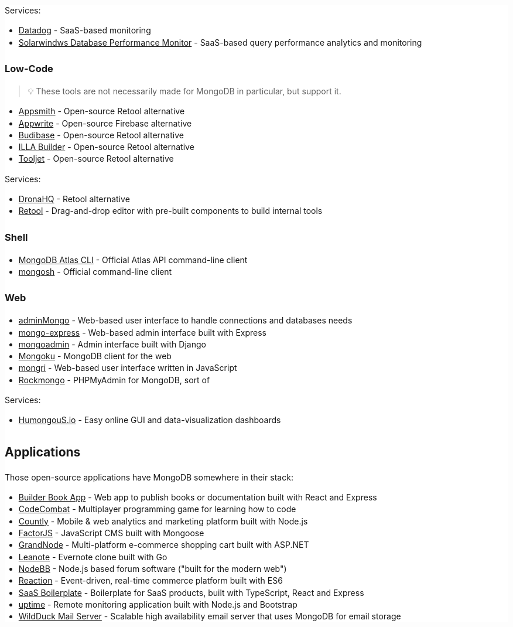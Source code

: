 Services:

 - [Datadog](https://www.datadoghq.com/blog/monitor-mongodb-performance-with-datadog/) - SaaS-based monitoring
 - [Solarwindws Database Performance Monitor](https://www.solarwinds.com/database-performance-monitor) - SaaS-based query performance analytics and monitoring

### Low-Code

> 💡 These tools are not necessarily made for MongoDB in particular, but support it.

 - [Appsmith](https://github.com/appsmithorg/appsmith) - Open-source Retool alternative
 - [Appwrite](https://github.com/appwrite/appwrite) - Open-source Firebase alternative
 - [Budibase](https://github.com/Budibase/budibase) - Open-source Retool alternative
 - [ILLA Builder](https://github.com/illacloud/illa-builder) - Open-source Retool alternative
 - [Tooljet](https://github.com/ToolJet/ToolJet) - Open-source Retool alternative

Services:
- [DronaHQ](https://www.dronahq.com/) - Retool alternative
- [Retool](https://retool.com/) - Drag-and-drop editor with pre-built components to build internal tools

### Shell
 - [MongoDB Atlas CLI](https://github.com/mongodb/mongodb-atlas-cli) - Official Atlas API command-line client
 - [mongosh](https://github.com/mongodb-js/mongosh) - Official command-line client

### Web
 - [adminMongo](https://github.com/mrvautin/adminMongo) - Web-based user interface to handle connections and databases needs
 - [mongo-express](https://github.com/mongo-express/mongo-express) - Web-based admin interface built with Express
 - [mongoadmin](https://github.com/thomasst/mongoadmin) - Admin interface built with Django
 - [Mongoku](https://github.com/huggingface/Mongoku) - MongoDB client for the web
 - [mongri](https://github.com/dongri/mongri) - Web-based user interface written in JavaScript
 - [Rockmongo](https://github.com/iwind/rockmongo) - PHPMyAdmin for MongoDB, sort of

Services:

 - [HumongouS.io](https://www.humongous.io) - Easy online GUI and data-visualization dashboards

## Applications

Those open-source applications have MongoDB somewhere in their stack:

 - [Builder Book App](https://github.com/async-labs/builderbook) - Web app to publish books or documentation built with React and Express
 - [CodeCombat](https://github.com/codecombat/codecombat) - Multiplayer programming game for learning how to code
 - [Countly](https://github.com/countly/countly-server) - Mobile & web analytics and marketing platform built with Node.js
 - [FactorJS](https://github.com/fiction-com/factor) - JavaScript CMS built with Mongoose
 - [GrandNode](https://github.com/grandnode/grandnode) - Multi-platform e-commerce shopping cart built with ASP.NET
 - [Leanote](https://github.com/leanote/leanote) - Evernote clone built with Go
 - [NodeBB](https://github.com/NodeBB/NodeBB) - Node.js based forum software ("built for the modern web")
 - [Reaction](https://github.com/reactioncommerce/reaction) - Event-driven, real-time commerce platform built with ES6
 - [SaaS Boilerplate](https://github.com/async-labs/saas) - Boilerplate for SaaS products, built with TypeScript, React and Express
 - [uptime](https://github.com/fzaninotto/uptime) - Remote monitoring application built with Node.js and Bootstrap
 - [WildDuck Mail Server](https://github.com/nodemailer/wildduck) - Scalable high availability email server that uses MongoDB for email storage
